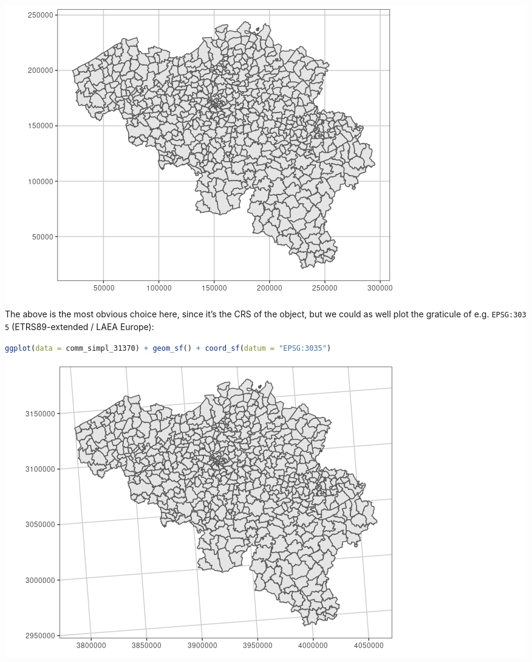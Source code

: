 ![](index_files/figure-gfm/ggplot_graticule_31370-1.png)

The above is the most obvious choice here, since it’s the CRS of the
object, but we could as well plot the graticule of e.g. `EPSG:3035`
(ETRS89-extended / LAEA Europe):

``` r
ggplot(data = comm_simpl_31370) + geom_sf() + coord_sf(datum = "EPSG:3035")
```

![](index_files/figure-gfm/ggplot_graticule_3035-1.png)
